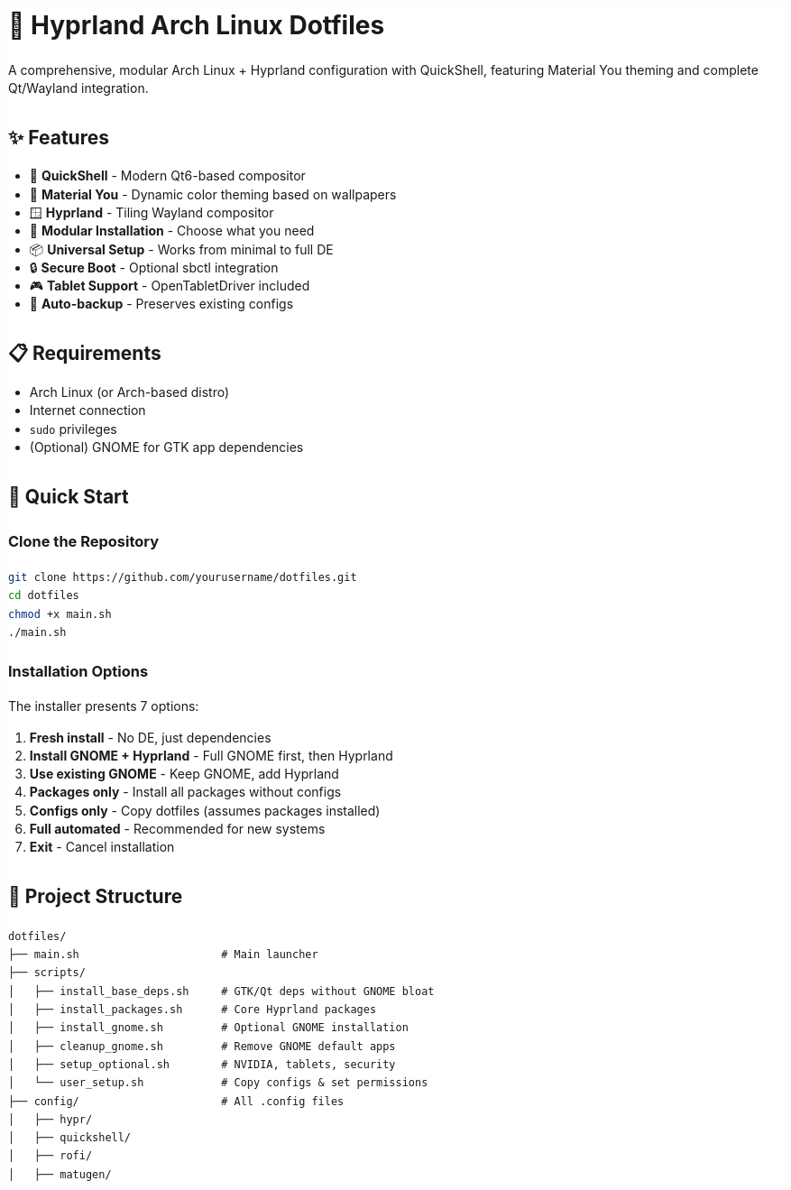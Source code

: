# 🎨 Hyprland Arch Linux Dotfiles

A comprehensive, modular Arch Linux + Hyprland configuration with QuickShell, featuring Material You theming and complete Qt/Wayland integration.

## ✨ Features

- 🚀 **QuickShell** - Modern Qt6-based compositor
- 🎨 **Material You** - Dynamic color theming based on wallpapers
- 🪟 **Hyprland** - Tiling Wayland compositor
- 🎯 **Modular Installation** - Choose what you need
- 📦 **Universal Setup** - Works from minimal to full DE
- 🔒 **Secure Boot** - Optional sbctl integration
- 🎮 **Tablet Support** - OpenTabletDriver included
- 💾 **Auto-backup** - Preserves existing configs

## 📋 Requirements

- Arch Linux (or Arch-based distro)
- Internet connection
- `sudo` privileges
- (Optional) GNOME for GTK app dependencies

## 🚀 Quick Start

### Clone the Repository

```bash
git clone https://github.com/yourusername/dotfiles.git
cd dotfiles
chmod +x main.sh
./main.sh
```

### Installation Options

The installer presents 7 options:

1. **Fresh install** - No DE, just dependencies
2. **Install GNOME + Hyprland** - Full GNOME first, then Hyprland
3. **Use existing GNOME** - Keep GNOME, add Hyprland
4. **Packages only** - Install all packages without configs
5. **Configs only** - Copy dotfiles (assumes packages installed)
6. **Full automated** - Recommended for new systems
7. **Exit** - Cancel installation

## 📁 Project Structure

```
dotfiles/
├── main.sh                      # Main launcher
├── scripts/
│   ├── install_base_deps.sh     # GTK/Qt deps without GNOME bloat
│   ├── install_packages.sh      # Core Hyprland packages
│   ├── install_gnome.sh         # Optional GNOME installation
│   ├── cleanup_gnome.sh         # Remove GNOME default apps
│   ├── setup_optional.sh        # NVIDIA, tablets, security
│   └── user_setup.sh            # Copy configs & set permissions
├── config/                      # All .config files
│   ├── hypr/
│   ├── quickshell/
│   ├── rofi/
│   ├── matugen/
```